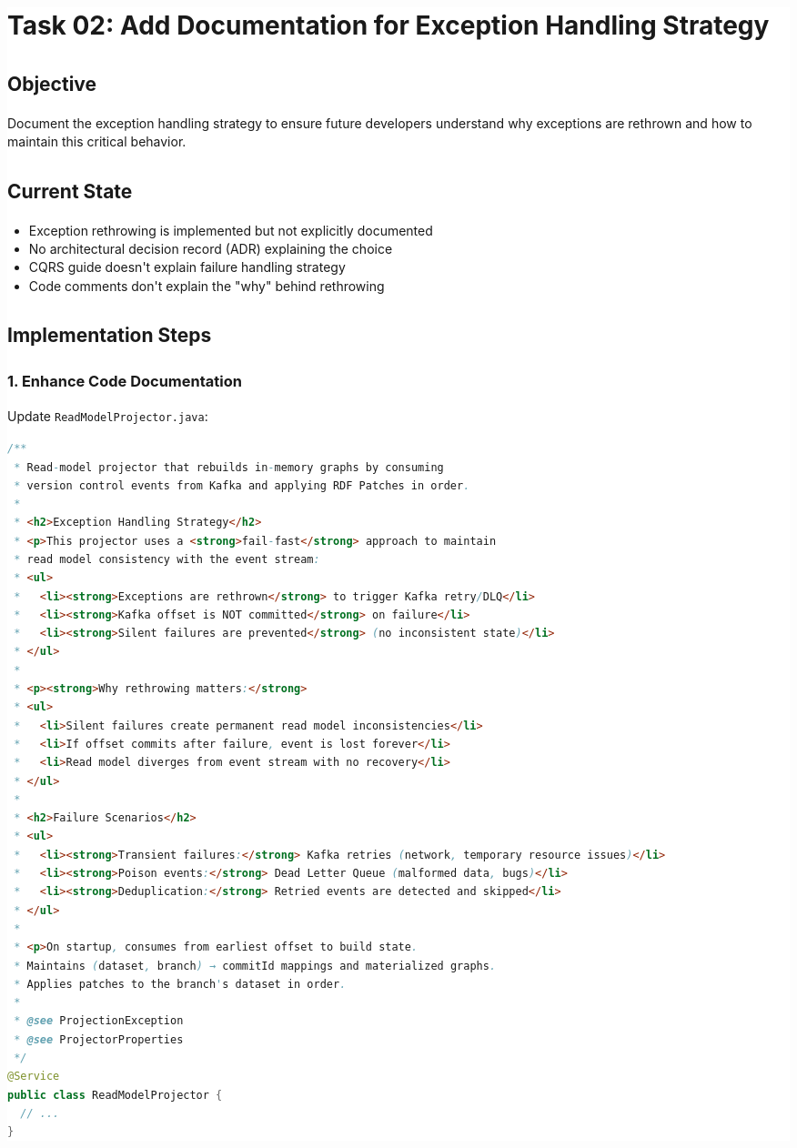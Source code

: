 # Task 02: Add Documentation for Exception Handling Strategy

## Objective

Document the exception handling strategy to ensure future developers understand why exceptions are rethrown and how to maintain this critical behavior.

## Current State

- Exception rethrowing is implemented but not explicitly documented
- No architectural decision record (ADR) explaining the choice
- CQRS guide doesn't explain failure handling strategy
- Code comments don't explain the "why" behind rethrowing

## Implementation Steps

### 1. Enhance Code Documentation

Update `ReadModelProjector.java`:

```java
/**
 * Read-model projector that rebuilds in-memory graphs by consuming
 * version control events from Kafka and applying RDF Patches in order.
 *
 * <h2>Exception Handling Strategy</h2>
 * <p>This projector uses a <strong>fail-fast</strong> approach to maintain
 * read model consistency with the event stream:
 * <ul>
 *   <li><strong>Exceptions are rethrown</strong> to trigger Kafka retry/DLQ</li>
 *   <li><strong>Kafka offset is NOT committed</strong> on failure</li>
 *   <li><strong>Silent failures are prevented</strong> (no inconsistent state)</li>
 * </ul>
 *
 * <p><strong>Why rethrowing matters:</strong>
 * <ul>
 *   <li>Silent failures create permanent read model inconsistencies</li>
 *   <li>If offset commits after failure, event is lost forever</li>
 *   <li>Read model diverges from event stream with no recovery</li>
 * </ul>
 *
 * <h2>Failure Scenarios</h2>
 * <ul>
 *   <li><strong>Transient failures:</strong> Kafka retries (network, temporary resource issues)</li>
 *   <li><strong>Poison events:</strong> Dead Letter Queue (malformed data, bugs)</li>
 *   <li><strong>Deduplication:</strong> Retried events are detected and skipped</li>
 * </ul>
 *
 * <p>On startup, consumes from earliest offset to build state.
 * Maintains (dataset, branch) → commitId mappings and materialized graphs.
 * Applies patches to the branch's dataset in order.
 *
 * @see ProjectionException
 * @see ProjectorProperties
 */
@Service
public class ReadModelProjector {
  // ...
}
```